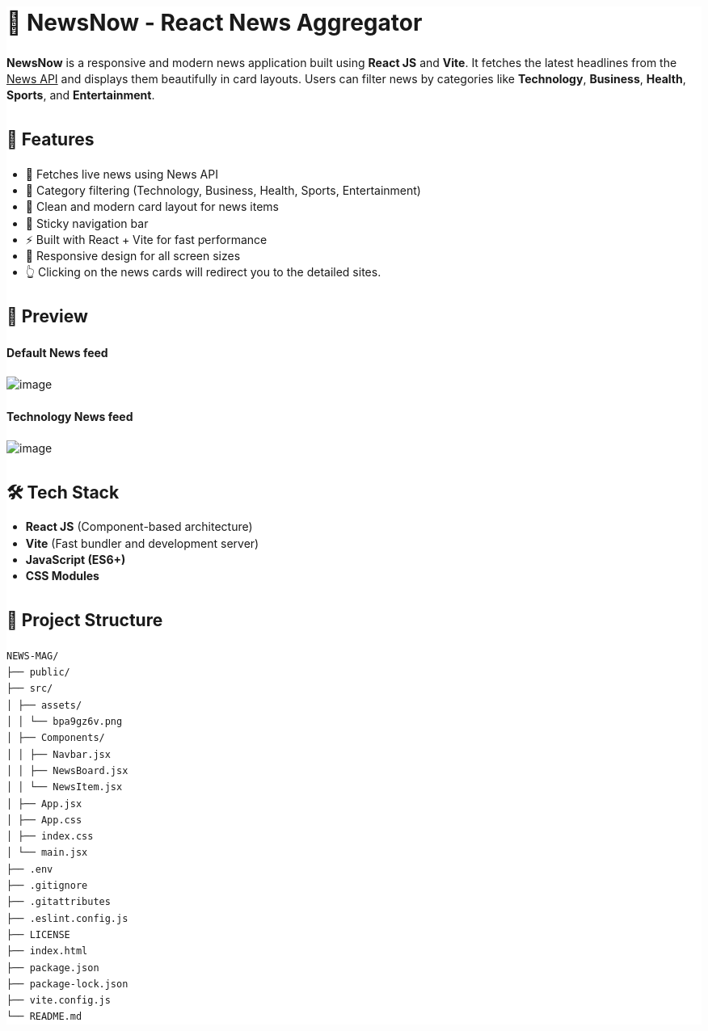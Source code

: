 # 📰 NewsNow - React News Aggregator

**NewsNow** is a responsive and modern news application built using **React JS** and **Vite**. It fetches the latest headlines from the [News API](https://newsapi.org) and displays them beautifully in card layouts. Users can filter news by categories like **Technology**, **Business**, **Health**, **Sports**, and **Entertainment**.

## 🚀 Features

- 📡 Fetches live news using News API
- 📂 Category filtering (Technology, Business, Health, Sports, Entertainment)
- 📰 Clean and modern card layout for news items
- 🧭 Sticky navigation bar
- ⚡ Built with React + Vite for fast performance
- 📱 Responsive design for all screen sizes
- 👆 Clicking on the news cards will redirect you to the detailed sites.

## 📸 Preview

#### Default News feed
<img width="1920" height="1080" alt="image" src="https://github.com/user-attachments/assets/e08267ed-2c9f-4b66-93a4-12ea2b6074d6" />

#### Technology News feed
<img width="1920" height="1080" alt="image" src="https://github.com/user-attachments/assets/dc972435-88cb-4e2e-aec3-af5722ca487a" />

## 🛠️ Tech Stack

- **React JS** (Component-based architecture)
- **Vite** (Fast bundler and development server)
- **JavaScript (ES6+)**
- **CSS Modules**

## 📁 Project Structure

```
NEWS-MAG/
├── public/
├── src/
│ ├── assets/
│ │ └── bpa9gz6v.png
│ ├── Components/
│ │ ├── Navbar.jsx
│ │ ├── NewsBoard.jsx
│ │ └── NewsItem.jsx
│ ├── App.jsx
│ ├── App.css
│ ├── index.css
│ └── main.jsx
├── .env
├── .gitignore
├── .gitattributes
├── .eslint.config.js
├── LICENSE
├── index.html
├── package.json
├── package-lock.json
├── vite.config.js
└── README.md
```
